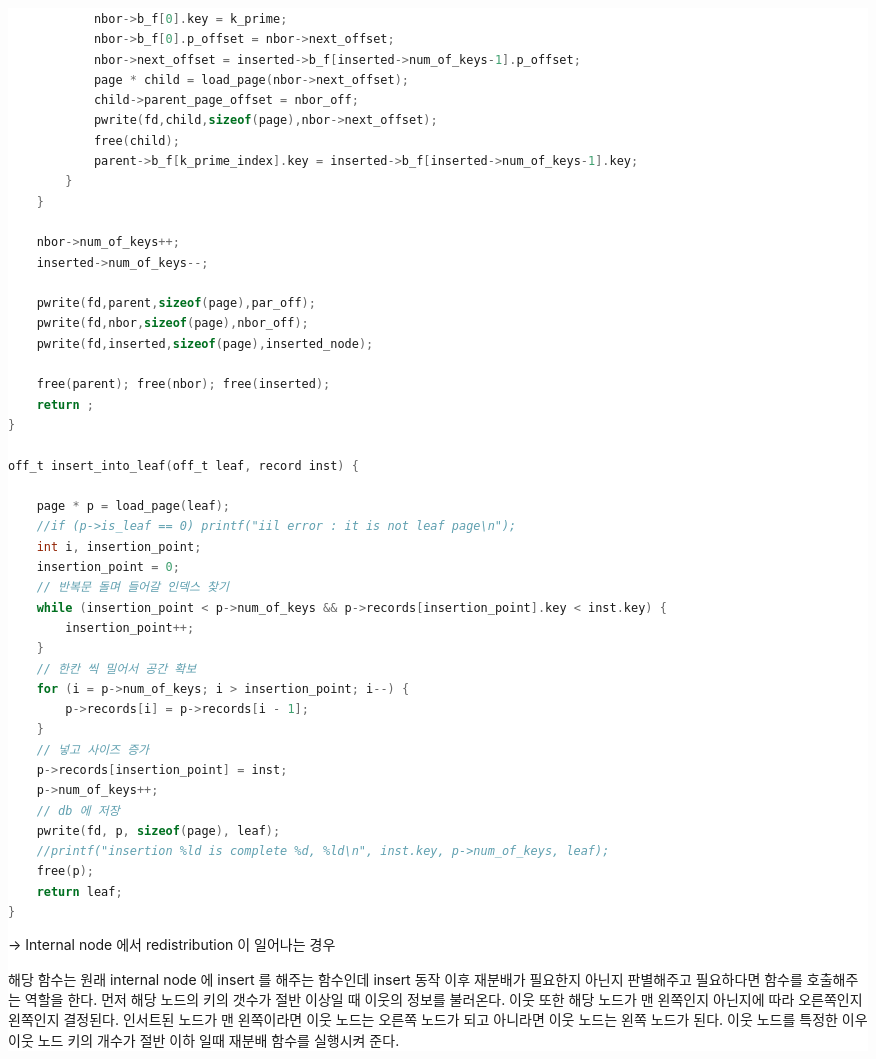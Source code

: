 ```c
            nbor->b_f[0].key = k_prime;
            nbor->b_f[0].p_offset = nbor->next_offset;
            nbor->next_offset = inserted->b_f[inserted->num_of_keys-1].p_offset;
            page * child = load_page(nbor->next_offset);
            child->parent_page_offset = nbor_off;
            pwrite(fd,child,sizeof(page),nbor->next_offset);
            free(child);
            parent->b_f[k_prime_index].key = inserted->b_f[inserted->num_of_keys-1].key;
        }
    }

    nbor->num_of_keys++;
    inserted->num_of_keys--;

    pwrite(fd,parent,sizeof(page),par_off);
    pwrite(fd,nbor,sizeof(page),nbor_off);
    pwrite(fd,inserted,sizeof(page),inserted_node);

    free(parent); free(nbor); free(inserted);
    return ;
}

off_t insert_into_leaf(off_t leaf, record inst) {

    page * p = load_page(leaf);
    //if (p->is_leaf == 0) printf("iil error : it is not leaf page\n");
    int i, insertion_point;
    insertion_point = 0;
    // 반복문 돌며 들어갈 인덱스 찾기
    while (insertion_point < p->num_of_keys && p->records[insertion_point].key < inst.key) {
        insertion_point++;
    }
    // 한칸 씩 밀어서 공간 확보
    for (i = p->num_of_keys; i > insertion_point; i--) {
        p->records[i] = p->records[i - 1];
    }
    // 넣고 사이즈 증가
    p->records[insertion_point] = inst;
    p->num_of_keys++;
    // db 에 저장
    pwrite(fd, p, sizeof(page), leaf);
    //printf("insertion %ld is complete %d, %ld\n", inst.key, p->num_of_keys, leaf);
    free(p);
    return leaf;
}
```

→ Internal node 에서 redistribution 이 일어나는 경우

해당 함수는 원래 internal node 에 insert 를 해주는 함수인데 insert 동작 이후 재분배가 필요한지 아닌지 판별해주고 필요하다면 함수를 호출해주는 역할을 한다. 먼저 해당 노드의 키의 갯수가 절반 이상일 때 이웃의 정보를 불러온다. 이웃 또한 해당 노드가 맨 왼쪽인지 아닌지에 따라 오른쪽인지 왼쪽인지 결정된다. 인서트된 노드가 맨 왼쪽이라면 이웃 노드는 오른쪽 노드가 되고 아니라면 이웃 노드는 왼쪽 노드가 된다. 이웃 노드를 특정한 이우 이웃 노드 키의 개수가 절반 이하 일때 재분배 함수를 실행시켜 준다. 
